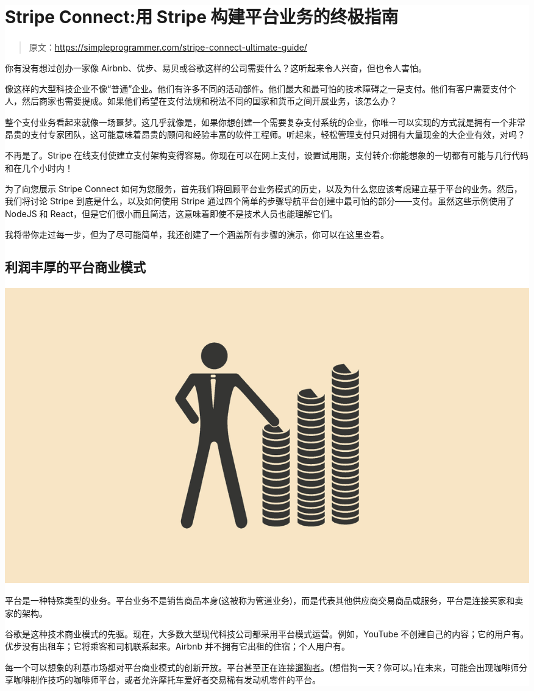 # Stripe Connect:用 Stripe 构建平台业务的终极指南

> 原文：<https://simpleprogrammer.com/stripe-connect-ultimate-guide/>

你有没有想过创办一家像 Airbnb、优步、易贝或谷歌这样的公司需要什么？这听起来令人兴奋，但也令人害怕。

像这样的大型科技企业不像“普通”企业。他们有许多不同的活动部件。他们最大和最可怕的技术障碍之一是支付。他们有客户需要支付个人，然后商家也需要提成。如果他们希望在支付法规和税法不同的国家和货币之间开展业务，该怎么办？

整个支付业务看起来就像一场噩梦。这几乎就像是，如果你想创建一个需要复杂支付系统的企业，你唯一可以实现的方式就是拥有一个非常昂贵的支付专家团队，这可能意味着昂贵的顾问和经验丰富的软件工程师。听起来，轻松管理支付只对拥有大量现金的大企业有效，对吗？

不再是了。Stripe 在线支付使建立支付架构变得容易。你现在可以在网上支付，设置试用期，支付转介:你能想象的一切都有可能与几行代码和在几个小时内！

为了向您展示 Stripe Connect 如何为您服务，首先我们将回顾平台业务模式的历史，以及为什么您应该考虑建立基于平台的业务。然后，我们将讨论 Stripe 到底是什么，以及如何使用 Stripe 通过四个简单的步骤导航平台创建中最可怕的部分——支付。虽然这些示例使用了 NodeJS 和 React，但是它们很小而且简洁，这意味着即使不是技术人员也能理解它们。

我将带你走过每一步，但为了尽可能简单，我还创建了一个涵盖所有步骤的演示，你可以在这里查看。

## 利润丰厚的平台商业模式

![](img/28bd49ba36aa0aad86f3a985f429592f.png)

平台是一种特殊类型的业务。平台业务不是销售商品本身(这被称为管道业务)，而是代表其他供应商交易商品或服务，平台是连接买家和卖家的架构。

谷歌是这种技术商业模式的先驱。现在，大多数大型现代科技公司都采用平台模式运营。例如，YouTube 不创建自己的内容；它的用户有。优步没有出租车；它将乘客和司机联系起来。Airbnb 并不拥有它出租的住宿；个人用户有。

每一个可以想象的利基市场都对平台商业模式的创新开放。平台甚至正在连接[遛狗者](https://www.borrowmydoggy.com/signin)。(想借狗一天？你可以。)在未来，可能会出现咖啡师分享咖啡制作技巧的咖啡师平台，或者允许摩托车爱好者交易稀有发动机零件的平台。
